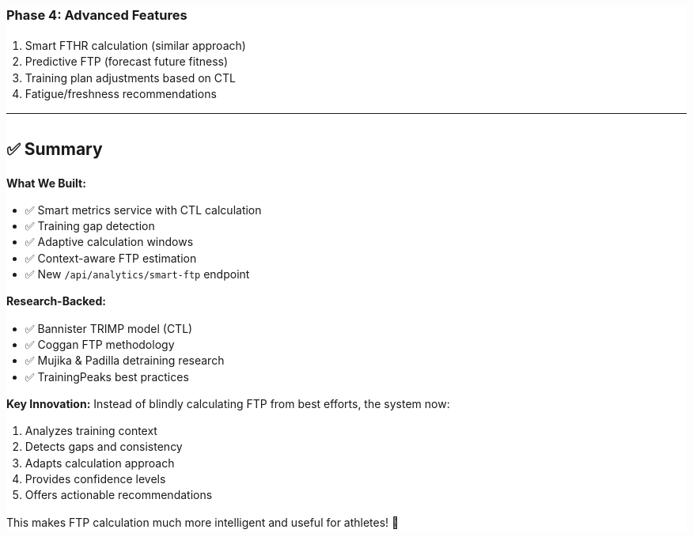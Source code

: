 ### **Phase 4: Advanced Features**
1. Smart FTHR calculation (similar approach)
2. Predictive FTP (forecast future fitness)
3. Training plan adjustments based on CTL
4. Fatigue/freshness recommendations

---

## ✅ Summary

**What We Built:**
- ✅ Smart metrics service with CTL calculation
- ✅ Training gap detection
- ✅ Adaptive calculation windows
- ✅ Context-aware FTP estimation
- ✅ New `/api/analytics/smart-ftp` endpoint

**Research-Backed:**
- ✅ Bannister TRIMP model (CTL)
- ✅ Coggan FTP methodology
- ✅ Mujika & Padilla detraining research
- ✅ TrainingPeaks best practices

**Key Innovation:**
Instead of blindly calculating FTP from best efforts, the system now:
1. Analyzes training context
2. Detects gaps and consistency
3. Adapts calculation approach
4. Provides confidence levels
5. Offers actionable recommendations

This makes FTP calculation much more intelligent and useful for athletes! 🎉

